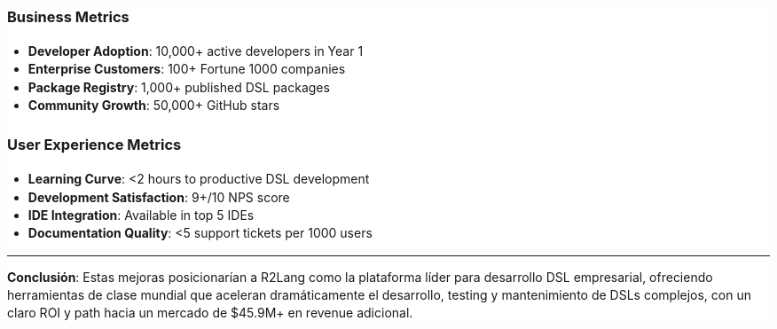 ### Business Metrics
- **Developer Adoption**: 10,000+ active developers in Year 1
- **Enterprise Customers**: 100+ Fortune 1000 companies
- **Package Registry**: 1,000+ published DSL packages
- **Community Growth**: 50,000+ GitHub stars

### User Experience Metrics
- **Learning Curve**: <2 hours to productive DSL development
- **Development Satisfaction**: 9+/10 NPS score
- **IDE Integration**: Available in top 5 IDEs
- **Documentation Quality**: <5 support tickets per 1000 users

---

**Conclusión**: Estas mejoras posicionarían a R2Lang como la plataforma líder para desarrollo DSL empresarial, ofreciendo herramientas de clase mundial que aceleran dramáticamente el desarrollo, testing y mantenimiento de DSLs complejos, con un claro ROI y path hacia un mercado de $45.9M+ en revenue adicional.